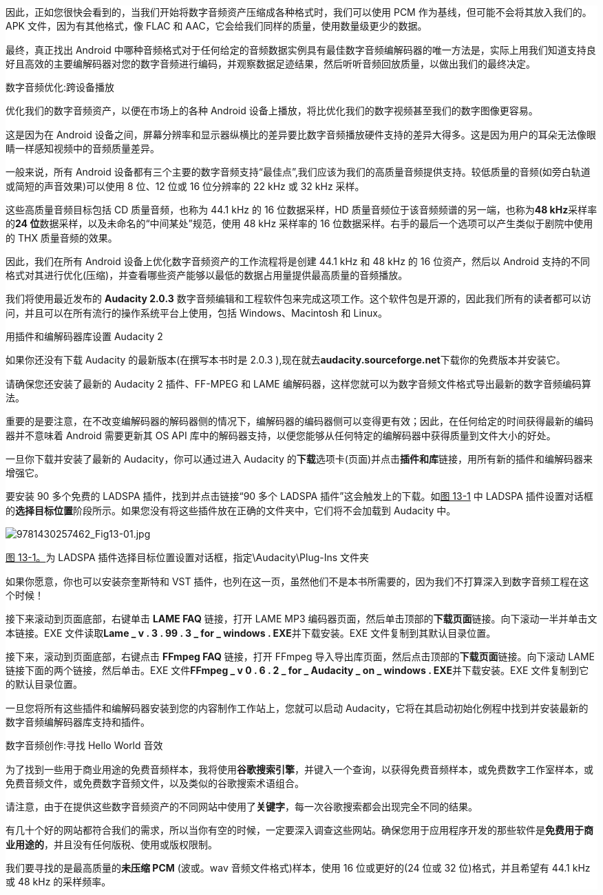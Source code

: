 因此，正如您很快会看到的，当我们开始将数字音频资产压缩成各种格式时，我们可以使用 PCM 作为基线，但可能不会将其放入我们的。APK 文件，因为有其他格式，像 FLAC 和 AAC，它会给我们同样的质量，使用数量级更少的数据。

最终，真正找出 Android 中哪种音频格式对于任何给定的音频数据实例具有最佳数字音频编解码器的唯一方法是，实际上用我们知道支持良好且高效的主要编解码器对您的数字音频进行编码，并观察数据足迹结果，然后听听音频回放质量，以做出我们的最终决定。

数字音频优化:跨设备播放

优化我们的数字音频资产，以便在市场上的各种 Android 设备上播放，将比优化我们的数字视频甚至我们的数字图像更容易。

这是因为在 Android 设备之间，屏幕分辨率和显示器纵横比的差异要比数字音频播放硬件支持的差异大得多。这是因为用户的耳朵无法像眼睛一样感知视频中的音频质量差异。

一般来说，所有 Android 设备都有三个主要的数字音频支持“最佳点”,我们应该为我们的高质量音频提供支持。较低质量的音频(如旁白轨道或简短的声音效果)可以使用 8 位、12 位或 16 位分辨率的 22 kHz 或 32 kHz 采样。

这些高质量音频目标包括 CD 质量音频，也称为 44.1 kHz 的 16 位数据采样，HD 质量音频位于该音频频谱的另一端，也称为**48 kHz**采样率的**24 位**数据采样，以及未命名的“中间某处”规范，使用 48 kHz 采样率的 16 位数据采样。右手的最后一个选项可以产生类似于剧院中使用的 THX 质量音频的效果。

因此，我们在所有 Android 设备上优化数字音频资产的工作流程将是创建 44.1 kHz 和 48 kHz 的 16 位资产，然后以 Android 支持的不同格式对其进行优化(压缩)，并查看哪些资产能够以最低的数据占用量提供最高质量的音频播放。

我们将使用最近发布的 **Audacity 2.0.3** 数字音频编辑和工程软件包来完成这项工作。这个软件包是开源的，因此我们所有的读者都可以访问，并且可以在所有流行的操作系统平台上使用，包括 Windows、Macintosh 和 Linux。

用插件和编解码器库设置 Audacity 2

如果你还没有下载 Audacity 的最新版本(在撰写本书时是 2.0.3 ),现在就去**audacity.sourceforge.net**下载你的免费版本并安装它。

请确保您还安装了最新的 Audacity 2 插件、FF-MPEG 和 LAME 编解码器，这样您就可以为数字音频文件格式导出最新的数字音频编码算法。

重要的是要注意，在不改变编解码器的解码器侧的情况下，编解码器的编码器侧可以变得更有效；因此，在任何给定的时间获得最新的编码器并不意味着 Android 需要更新其 OS API 库中的解码器支持，以便您能够从任何特定的编解码器中获得质量到文件大小的好处。

一旦你下载并安装了最新的 Audacity，你可以通过进入 Audacity 的**下载**选项卡(页面)并点击**插件和库**链接，用所有新的插件和编解码器来增强它。

要安装 90 多个免费的 LADSPA 插件，找到并点击链接“90 多个 LADSPA 插件”这会触发上的下载。如[图 13-1](#Fig1) 中 LADSPA 插件设置对话框的**选择目标位置**阶段所示。如果您没有将这些插件放在正确的文件夹中，它们将不会加载到 Audacity 中。

![9781430257462_Fig13-01.jpg](../Images/9781430257462_Fig13-01.jpg)

[图 13-1。](#_Fig1)为 LADSPA 插件选择目标位置设置对话框，指定\Audacity\Plug-Ins 文件夹

如果你愿意，你也可以安装奈奎斯特和 VST 插件，也列在这一页，虽然他们不是本书所需要的，因为我们不打算深入到数字音频工程在这个时候！

接下来滚动到页面底部，右键单击 **LAME FAQ** 链接，打开 LAME MP3 编码器页面，然后单击顶部的**下载页面**链接。向下滚动一半并单击文本链接。EXE 文件读取**Lame _ v . 3 . 99 . 3 _ for _ windows . EXE**并下载安装。EXE 文件复制到其默认目录位置。

接下来，滚动到页面底部，右键点击 **FFmpeg FAQ** 链接，打开 FFmpeg 导入导出库页面，然后点击顶部的**下载页面**链接。向下滚动 LAME 链接下面的两个链接，然后单击。EXE 文件**FFmpeg _ v 0 . 6 . 2 _ for _ Audacity _ on _ windows . EXE**并下载安装。EXE 文件复制到它的默认目录位置。

一旦您将所有这些插件和编解码器安装到您的内容制作工作站上，您就可以启动 Audacity，它将在其启动初始化例程中找到并安装最新的数字音频编解码器库支持和插件。

数字音频创作:寻找 Hello World 音效

为了找到一些用于商业用途的免费音频样本，我将使用**谷歌搜索引擎**，并键入一个查询，以获得免费音频样本，或免费数字工作室样本，或免费音频文件，或免费数字音频文件，以及类似的谷歌搜索术语组合。

请注意，由于在提供这些数字音频资产的不同网站中使用了**关键字**，每一次谷歌搜索都会出现完全不同的结果。

有几十个好的网站都符合我们的需求，所以当你有空的时候，一定要深入调查这些网站。确保您用于应用程序开发的那些软件是**免费用于商业用途的**，并且没有任何版税、使用或版权限制。

我们要寻找的是最高质量的**未压缩 PCM** (波或。wav 音频文件格式)样本，使用 16 位或更好的(24 位或 32 位)格式，并且希望有 44.1 kHz 或 48 kHz 的采样频率。
